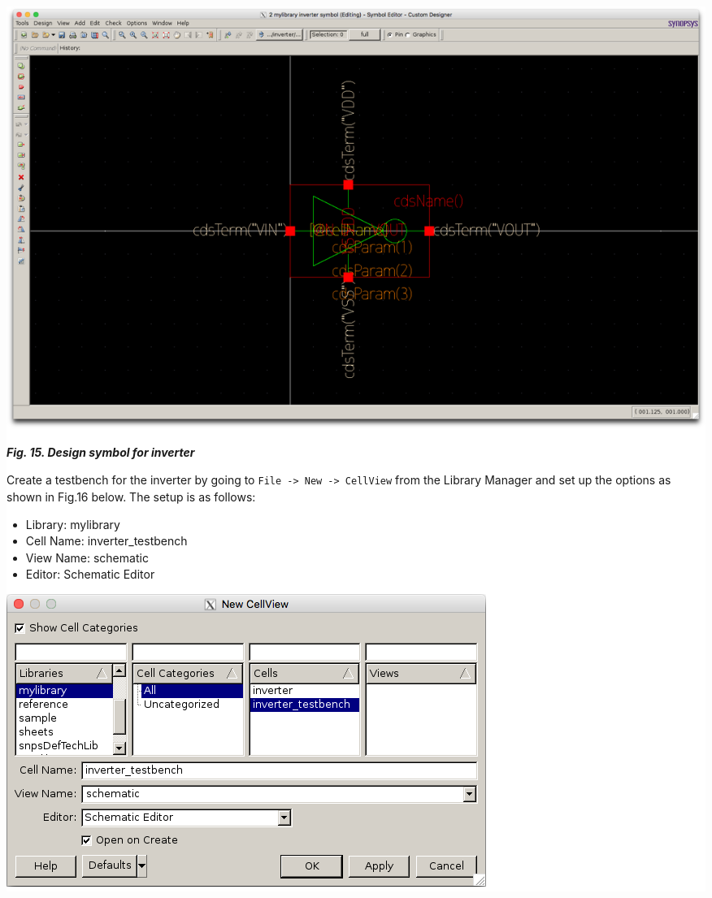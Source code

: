 ![fig15](images/fig15_b.png)

_**Fig. 15. Design symbol for inverter**_

Create a testbench for the inverter by going to `File -> New -> CellView` from the Library Manager and set up the options as shown in Fig.16 below. The setup is as follows:

- Library: mylibrary
- Cell Name: inverter_testbench
- View Name: schematic
- Editor: Schematic Editor

![fig16](images/fig16.png)
